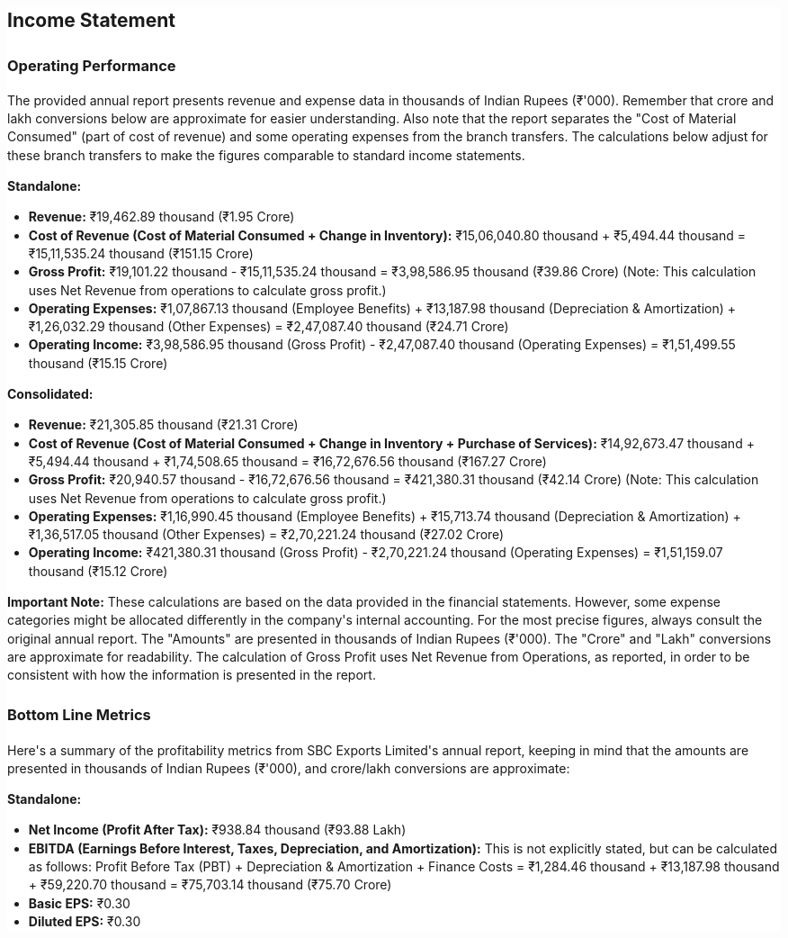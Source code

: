 


## Income Statement
### Operating Performance
The provided annual report presents revenue and expense data in thousands of Indian Rupees (₹'000).  Remember that crore and lakh conversions below are approximate for easier understanding.  Also note that the report separates the "Cost of Material Consumed" (part of cost of revenue) and some operating expenses from the branch transfers. The calculations below adjust for these branch transfers to make the figures comparable to standard income statements.


**Standalone:**

* **Revenue:** ₹19,462.89 thousand (₹1.95 Crore)
* **Cost of Revenue (Cost of Material Consumed + Change in Inventory):** ₹15,06,040.80 thousand + ₹5,494.44 thousand = ₹15,11,535.24 thousand (₹151.15 Crore)
* **Gross Profit:** ₹19,101.22 thousand - ₹15,11,535.24 thousand = ₹3,98,586.95 thousand (₹39.86 Crore)  (Note:  This calculation uses Net Revenue from operations to calculate gross profit.)
* **Operating Expenses:** ₹1,07,867.13 thousand (Employee Benefits) + ₹13,187.98 thousand (Depreciation & Amortization) + ₹1,26,032.29 thousand (Other Expenses) = ₹2,47,087.40 thousand (₹24.71 Crore)
* **Operating Income:** ₹3,98,586.95 thousand (Gross Profit) - ₹2,47,087.40 thousand (Operating Expenses) = ₹1,51,499.55 thousand (₹15.15 Crore)


**Consolidated:**

* **Revenue:** ₹21,305.85 thousand (₹21.31 Crore)
* **Cost of Revenue (Cost of Material Consumed + Change in Inventory + Purchase of Services):** ₹14,92,673.47 thousand + ₹5,494.44 thousand + ₹1,74,508.65 thousand = ₹16,72,676.56 thousand (₹167.27 Crore)
* **Gross Profit:** ₹20,940.57 thousand - ₹16,72,676.56 thousand = ₹421,380.31 thousand (₹42.14 Crore) (Note: This calculation uses Net Revenue from operations to calculate gross profit.)
* **Operating Expenses:** ₹1,16,990.45 thousand (Employee Benefits) + ₹15,713.74 thousand (Depreciation & Amortization) + ₹1,36,517.05 thousand (Other Expenses) = ₹2,70,221.24 thousand (₹27.02 Crore)
* **Operating Income:** ₹421,380.31 thousand (Gross Profit) - ₹2,70,221.24 thousand (Operating Expenses) = ₹1,51,159.07 thousand (₹15.12 Crore)


**Important Note:** These calculations are based on the data provided in the financial statements.  However, some expense categories might be allocated differently in the company's internal accounting.  For the most precise figures, always consult the original annual report. The "Amounts" are presented in thousands of Indian Rupees (₹'000).  The "Crore" and "Lakh" conversions are approximate for readability.  The calculation of Gross Profit uses Net Revenue from Operations, as reported, in order to be consistent with how the information is presented in the report.

### Bottom Line Metrics
Here's a summary of the profitability metrics from SBC Exports Limited's annual report, keeping in mind that the amounts are presented in thousands of Indian Rupees (₹'000), and crore/lakh conversions are approximate:


**Standalone:**

* **Net Income (Profit After Tax):** ₹938.84 thousand (₹93.88 Lakh)
* **EBITDA (Earnings Before Interest, Taxes, Depreciation, and Amortization):**  This is not explicitly stated, but can be calculated as follows:  Profit Before Tax (PBT) + Depreciation & Amortization + Finance Costs = ₹1,284.46 thousand + ₹13,187.98 thousand + ₹59,220.70 thousand = ₹75,703.14 thousand (₹75.70 Crore)
* **Basic EPS:** ₹0.30
* **Diluted EPS:** ₹0.30
